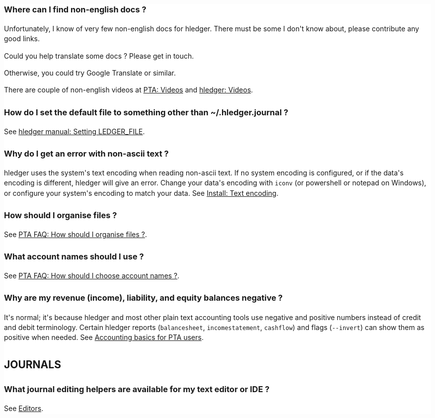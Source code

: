 ### Where can I find non-english docs ?

Unfortunately, I know of very few non-english docs for hledger.
There must be some I don't know about, please contribute any good links.

Could you help translate some docs ? Please get in touch.

Otherwise, you could try Google Translate or similar.

There are  couple of non-english videos at
[PTA: Videos](https://plaintextaccounting.org/#videos)
and [hledger: Videos](videos.md).

### How do I set the default file to something other than ~/.hledger.journal ?

See [hledger manual: Setting LEDGER_FILE](hledger.md#setting-ledger_file).

### Why do I get an error with non-ascii text ?

hledger uses the system's text encoding when reading non-ascii text.
If no system encoding is configured, or if the data's encoding is different,
hledger will give an error.
Change your data's encoding with `iconv` (or powershell or notepad on Windows),
or configure your system's encoding to match your data.
See [Install: Text encoding](install.md#text-encoding).

### How should I organise files ?

See [PTA FAQ: How should I organise files ?](https://plaintextaccounting.org/FAQ#how-should-i-organise-files).

### What account names should I use ?

See [PTA FAQ: How should I choose account names ?](https://plaintextaccounting.org/FAQ#how-should-i-choose-account-names).

### Why are my revenue (income), liability, and equity balances negative ?

It's normal; it's because hledger and most other plain text accounting tools
use negative and positive numbers instead of credit and debit terminology.
Certain hledger reports (`balancesheet`, `incomestatement`, `cashflow`)
and flags (`--invert`) can show them as positive when needed.
See [Accounting basics for PTA users](accounting-pta.md).

## JOURNALS

### What journal editing helpers are available for my text editor or IDE ?

See [Editors](editors.md).
